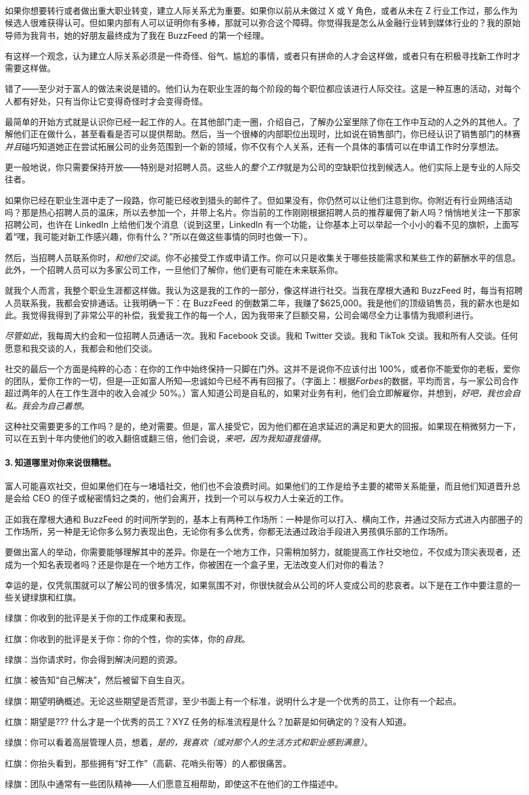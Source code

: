 如果你想要转行或者做出重大职业转变，建立人际关系尤为重要。如果你以前从未做过 X 或 Y 角色，或者从未在 Z 行业工作过，那么作为候选人很难获得认可。但如果内部有人可以证明你有多棒，那就可以弥合这个障碍。你觉得我是怎么从金融行业转到媒体行业的？我的原始导师为我背书，她的好朋友最终成为了我在 BuzzFeed 的第一个经理。

有这样一个观念，认为建立人际关系必须是一件奇怪、俗气、尴尬的事情，或者只有拼命的人才会这样做，或者只有在积极寻找新工作时才需要这样做。

错了——至少对于富人的做法来说是错的。他们认为在职业生涯的每个阶段的每个职位都应该进行人际交往。这是一种互惠的活动，对每个人都有好处，只有当你让它变得奇怪时才会变得奇怪。

最简单的开始方式就是认识你已经一起工作的人。在其他部门走一圈，介绍自己，了解办公室里除了你在工作中互动的人之外的其他人。了解他们正在做什么，甚至看看是否可以提供帮助。然后，当一个很棒的内部职位出现时，比如说在销售部门，你已经认识了销售部门的林赛*并且*碰巧知道她正在尝试拓展公司的业务范围到一个新的领域，你不仅有个人关系，还有一个具体的事情可以在申请工作时分享想法。

更一般地说，你只需要保持开放——特别是对招聘人员。这些人的*整个工作*就是为公司的空缺职位找到候选人。他们实际上是专业的人际交往者。

如果你已经在职业生涯中走了一段路，你可能已经收到猎头的邮件了。但如果没有，你仍然可以让他们注意到你。你附近有行业网络活动吗？那是热心招聘人员的温床，所以去参加一个，并带上名片。你当前的工作刚刚根据招聘人员的推荐雇佣了新人吗？悄悄地关注一下那家招聘公司，也许在 LinkedIn 上给他们发个消息（说到这里，LinkedIn 有一个功能，让你基本上可以举起一个小小的看不见的旗帜，上面写着“嘿，我可能对新工作感兴趣，你有什么？”所以在做这些事情的同时也做一下）。

然后，当招聘人员联系你时，*和他们交谈*。你不必接受工作或申请工作。你可以只是收集关于哪些技能需求和某些工作的薪酬水平的信息。此外，一个招聘人员可以为多家公司工作，一旦他们了解你，他们更有可能在未来联系你。

就我个人而言，我整个职业生涯都这样做。我认为这是我的工作的一部分，像这样进行社交。当我在摩根大通和 BuzzFeed 时，每当有招聘人员联系我，我都会安排通话。让我明确一下：在 BuzzFeed 的倒数第二年，我赚了$625,000。我是他们的顶级销售员，我的薪水也是如此。我觉得我得到了非常公平的补偿，我爱我工作的每一个人，因为我带来了巨额交易，公司会竭尽全力让事情为我顺利进行。

*尽管如此*，我每周大约会和一位招聘人员通话一次。我和 Facebook 交谈。我和 Twitter 交谈。我和 TikTok 交谈。我和所有人交谈。任何愿意和我交谈的人，我都会和他们交谈。

社交的最后一个方面是纯粹的心态：在你的工作中始终保持一只脚在门外。这并不是说你不应该付出 100%，或者你不能爱你的老板，爱你的团队，爱你工作的一切，但是—正如富人所知—忠诚如今已经不再有回报了。（字面上：根据*Forbes*的数据，平均而言，与一家公司合作超过两年的人在工作生涯中的收入会减少 50%。）富人知道公司是自私的，如果对业务有利，他们会立即解雇你，并想到，*好吧，我也会自私。我会为自己着想*。

这种社交需要更多的工作吗？是的，绝对需要。但是，富人接受它，因为他们都在追求延迟的满足和更大的回报。如果现在稍微努力一下，可以在五到十年内使他们的收入翻倍或翻三倍，他们会说，*来吧，因为我知道我值得*。

#### 3\. 知道哪里对你来说很糟糕。

富人可能喜欢社交，但如果他们在与一堵墙社交，他们也不会浪费时间。如果他们的工作是给予主要的裙带关系能量，而且他们知道晋升总是会给 CEO 的侄子或秘密情妇之类的，他们会离开，找到一个可以与权力人士亲近的工作。

正如我在摩根大通和 BuzzFeed 的时间所学到的，基本上有两种工作场所：一种是你可以打入、横向工作，并通过交际方式进入内部圈子的工作场所，另一种是无论你多么努力表现出色，无论你有多么优秀，你都无法通过政治手段进入男孩俱乐部的工作场所。

要做出富人的举动，你需要能够理解其中的差异。你是在一个地方工作，只需稍加努力，就能提高工作社交地位，不仅成为顶尖表现者，还成为一个知名表现者吗？还是你是在一个地方工作，你被困在一个盒子里，无法改变人们对你的看法？

幸运的是，仅凭氛围就可以了解公司的很多情况，如果氛围不对，你很快就会从公司的坏人变成公司的悲哀者。以下是在工作中要注意的一些关键绿旗和红旗。

绿旗：你收到的批评是关于你的工作成果和表现。

红旗：你收到的批评是关于你：你的个性，你的实体，你的*自我*。

绿旗：当你请求时，你会得到解决问题的资源。

红旗：被告知“自己解决”，然后被留下自生自灭。

绿旗：期望明确概述。无论这些期望是否荒谬，至少书面上有一个标准，说明什么才是一个优秀的员工，让你有一个起点。

红旗：期望是??? 什么才是一个优秀的员工？XYZ 任务的标准流程是什么？加薪是如何确定的？没有人知道。

绿旗：你可以看着高层管理人员，想着，*是的，我喜欢（或对那个人的生活方式和职业感到满意）*。

红旗：你抬头看到，那些拥有“好工作”（高薪、花哨头衔等）的人都很痛苦。

绿旗：团队中通常有一些团队精神——人们愿意互相帮助，即使这不在他们的工作描述中。
